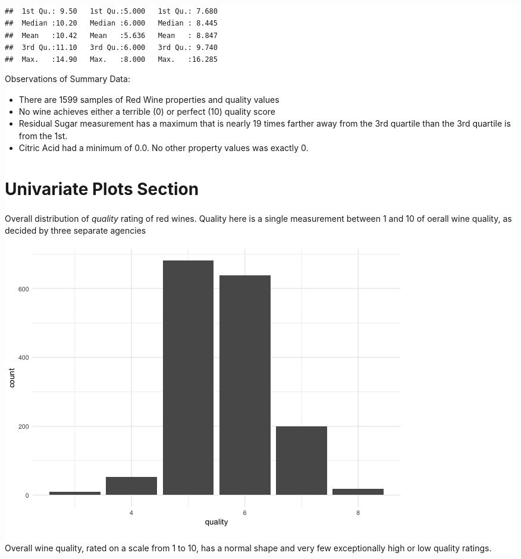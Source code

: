    ##  1st Qu.: 9.50   1st Qu.:5.000   1st Qu.: 7.680  
    ##  Median :10.20   Median :6.000   Median : 8.445  
    ##  Mean   :10.42   Mean   :5.636   Mean   : 8.847  
    ##  3rd Qu.:11.10   3rd Qu.:6.000   3rd Qu.: 9.740  
    ##  Max.   :14.90   Max.   :8.000   Max.   :16.285

Observations of Summary Data:

-   There are 1599 samples of Red Wine properties and quality values
-   No wine achieves either a terrible (0) or perfect (10) quality score
-   Residual Sugar measurement has a maximum that is nearly 19 times farther away
    from the 3rd quartile than the 3rd quartile is from the 1st.
-   Citric Acid had a minimum of 0.0. No other property values was exactly 0.

Univariate Plots Section
========================

Overall distribution of *quality* rating of red wines. Quality here is a single measurement between 1 and 10 of oerall wine quality, as decided by three separate agencies

![](ZachDischnerWineInvestigation_files/figure-markdown_github/Univariate_Plots-1.png)

Overall wine quality, rated on a scale from 1 to 10, has a normal shape and very few exceptionally high or low quality ratings.
